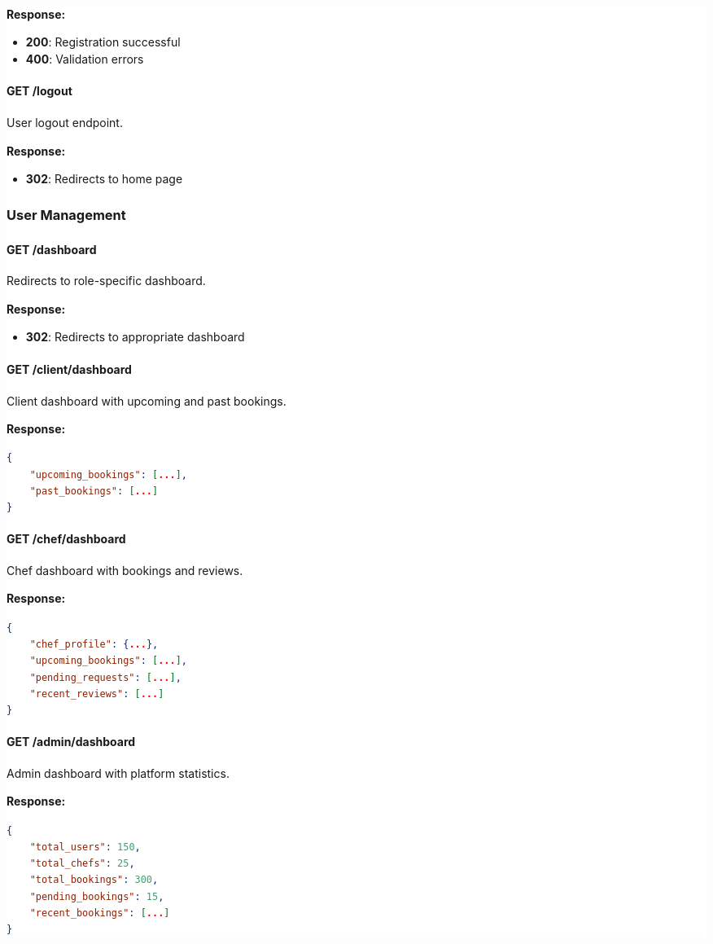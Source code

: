 **Response:**
- **200**: Registration successful
- **400**: Validation errors

#### GET /logout
User logout endpoint.

**Response:**
- **302**: Redirects to home page

### User Management

#### GET /dashboard
Redirects to role-specific dashboard.

**Response:**
- **302**: Redirects to appropriate dashboard

#### GET /client/dashboard
Client dashboard with upcoming and past bookings.

**Response:**
```json
{
    "upcoming_bookings": [...],
    "past_bookings": [...]
}
```

#### GET /chef/dashboard
Chef dashboard with bookings and reviews.

**Response:**
```json
{
    "chef_profile": {...},
    "upcoming_bookings": [...],
    "pending_requests": [...],
    "recent_reviews": [...]
}
```

#### GET /admin/dashboard
Admin dashboard with platform statistics.

**Response:**
```json
{
    "total_users": 150,
    "total_chefs": 25,
    "total_bookings": 300,
    "pending_bookings": 15,
    "recent_bookings": [...]
}
```
